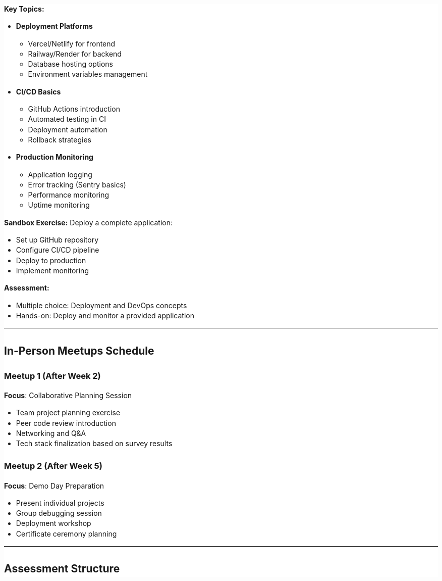 **Key Topics:**
- **Deployment Platforms**
  - Vercel/Netlify for frontend
  - Railway/Render for backend
  - Database hosting options
  - Environment variables management

- **CI/CD Basics**
  - GitHub Actions introduction
  - Automated testing in CI
  - Deployment automation
  - Rollback strategies

- **Production Monitoring**
  - Application logging
  - Error tracking (Sentry basics)
  - Performance monitoring
  - Uptime monitoring

**Sandbox Exercise:**
Deploy a complete application:
- Set up GitHub repository
- Configure CI/CD pipeline
- Deploy to production
- Implement monitoring

**Assessment:**
- Multiple choice: Deployment and DevOps concepts
- Hands-on: Deploy and monitor a provided application

---

## In-Person Meetups Schedule

### Meetup 1 (After Week 2)
**Focus**: Collaborative Planning Session
- Team project planning exercise
- Peer code review introduction
- Networking and Q&A
- Tech stack finalization based on survey results

### Meetup 2 (After Week 5)
**Focus**: Demo Day Preparation
- Present individual projects
- Group debugging session
- Deployment workshop
- Certificate ceremony planning

---

## Assessment Structure
